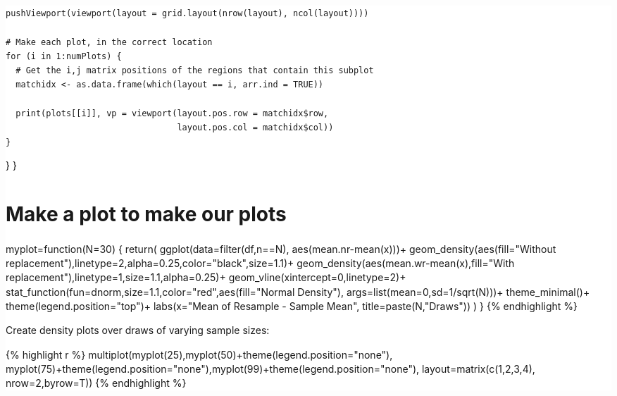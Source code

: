     pushViewport(viewport(layout = grid.layout(nrow(layout), ncol(layout))))
    
    # Make each plot, in the correct location
    for (i in 1:numPlots) {
      # Get the i,j matrix positions of the regions that contain this subplot
      matchidx <- as.data.frame(which(layout == i, arr.ind = TRUE))
      
      print(plots[[i]], vp = viewport(layout.pos.row = matchidx$row,
                                      layout.pos.col = matchidx$col))
    }
  }
}

# Make a plot to make our plots

myplot=function(N=30)
{
  return(
    ggplot(data=filter(df,n==N), aes(mean.nr-mean(x)))+
      geom_density(aes(fill="Without replacement"),linetype=2,alpha=0.25,color="black",size=1.1)+
      geom_density(aes(mean.wr-mean(x),fill="With replacement"),linetype=1,size=1.1,alpha=0.25)+
      geom_vline(xintercept=0,linetype=2)+
      stat_function(fun=dnorm,size=1.1,color="red",aes(fill="Normal Density"),
                    args=list(mean=0,sd=1/sqrt(N)))+
      theme_minimal()+
      theme(legend.position="top")+
      labs(x="Mean of Resample - Sample Mean",
            title=paste(N,"Draws"))
  )
}
{% endhighlight %}

Create density plots over draws of varying sample sizes:


{% highlight r %}
multiplot(myplot(25),myplot(50)+theme(legend.position="none"),
          myplot(75)+theme(legend.position="none"),myplot(99)+theme(legend.position="none"),
          layout=matrix(c(1,2,3,4), nrow=2,byrow=T))
{% endhighlight %}

